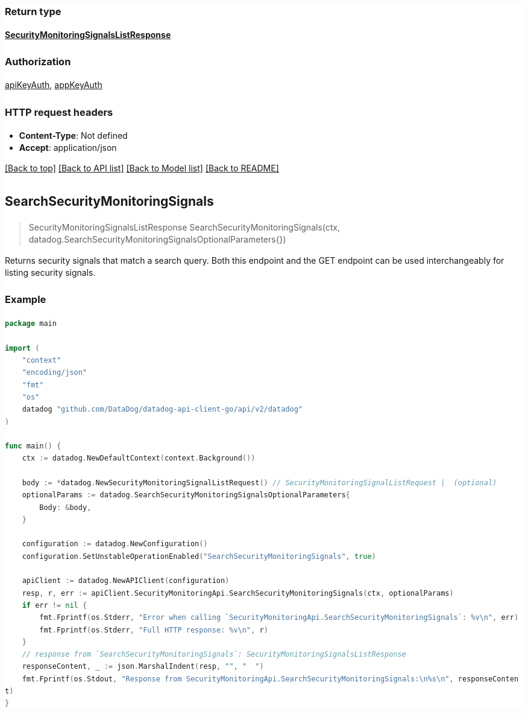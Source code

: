 ### Return type

[**SecurityMonitoringSignalsListResponse**](SecurityMonitoringSignalsListResponse.md)

### Authorization

[apiKeyAuth](../README.md#apiKeyAuth), [appKeyAuth](../README.md#appKeyAuth)

### HTTP request headers

- **Content-Type**: Not defined
- **Accept**: application/json

[[Back to top]](#) [[Back to API list]](../README.md#documentation-for-api-endpoints)
[[Back to Model list]](../README.md#documentation-for-models)
[[Back to README]](../README.md)


## SearchSecurityMonitoringSignals

> SecurityMonitoringSignalsListResponse SearchSecurityMonitoringSignals(ctx, datadog.SearchSecurityMonitoringSignalsOptionalParameters{})

Returns security signals that match a search query.
Both this endpoint and the GET endpoint can be used interchangeably for listing
security signals.

### Example

```go
package main

import (
    "context"
    "encoding/json"
    "fmt"
    "os"
    datadog "github.com/DataDog/datadog-api-client-go/api/v2/datadog"
)

func main() {
    ctx := datadog.NewDefaultContext(context.Background())

    body := *datadog.NewSecurityMonitoringSignalListRequest() // SecurityMonitoringSignalListRequest |  (optional)
    optionalParams := datadog.SearchSecurityMonitoringSignalsOptionalParameters{
        Body: &body,
    }

    configuration := datadog.NewConfiguration()
    configuration.SetUnstableOperationEnabled("SearchSecurityMonitoringSignals", true)

    apiClient := datadog.NewAPIClient(configuration)
    resp, r, err := apiClient.SecurityMonitoringApi.SearchSecurityMonitoringSignals(ctx, optionalParams)
    if err != nil {
        fmt.Fprintf(os.Stderr, "Error when calling `SecurityMonitoringApi.SearchSecurityMonitoringSignals`: %v\n", err)
        fmt.Fprintf(os.Stderr, "Full HTTP response: %v\n", r)
    }
    // response from `SearchSecurityMonitoringSignals`: SecurityMonitoringSignalsListResponse
    responseContent, _ := json.MarshalIndent(resp, "", "  ")
    fmt.Fprintf(os.Stdout, "Response from SecurityMonitoringApi.SearchSecurityMonitoringSignals:\n%s\n", responseContent)
}
```